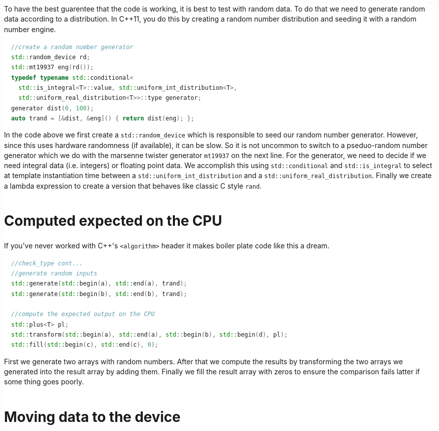 To have the best guarentee that the code is working, it is best to test with random data.
To do that we need to generate random data according to a distribution.
In C++11, you do this by creating a random number distribution and seeding it with a random number engine.

```c++
  //create a random number generator
  std::random_device rd;
  std::mt19937 eng(rd());
  typedef typename std::conditional<
    std::is_integral<T>::value, std::uniform_int_distribution<T>,
    std::uniform_real_distribution<T>>::type generator;
  generator dist(0, 100);
  auto trand = [&dist, &eng]() { return dist(eng); };
```

In the code above we first create a `std::random_device` which is responsible to seed our random number generator.
However, since this uses hardware randomness (if available), it can be slow.
So it is not uncommon to switch to a pseduo-random number generator which we do with the marsenne twister generator `mt19937` on the next line.
For the generator, we need to decide if we need integral data (i.e. integers) or floating point data.
We accomplish this using `std::conditional` and `std::is_integral` to select at template instantiation time between a `std::uniform_int_distribution` and a `std::uniform_real_distribution`.
Finally we create a lambda expression to create a version that behaves like classic C style `rand`.

# Computed expected on the CPU

If you've never worked with C++'s `<algorithm>` header it makes boiler plate code like this a dream.

```c++
  //check_type cont...
  //generate random inputs
  std::generate(std::begin(a), std::end(a), trand);
  std::generate(std::begin(b), std::end(b), trand);

  //compute the expected output on the CPU
  std::plus<T> pl;
  std::transform(std::begin(a), std::end(a), std::begin(b), std::begin(d), pl);
  std::fill(std::begin(c), std::end(c), 0);
```

First we generate two arrays with random numbers.
After that we compute the results by transforming the two arrays we generated into the result array by adding them.
Finally we fill the result array with zeros to ensure the comparison fails latter if some thing goes poorly.

# Moving data to the device
